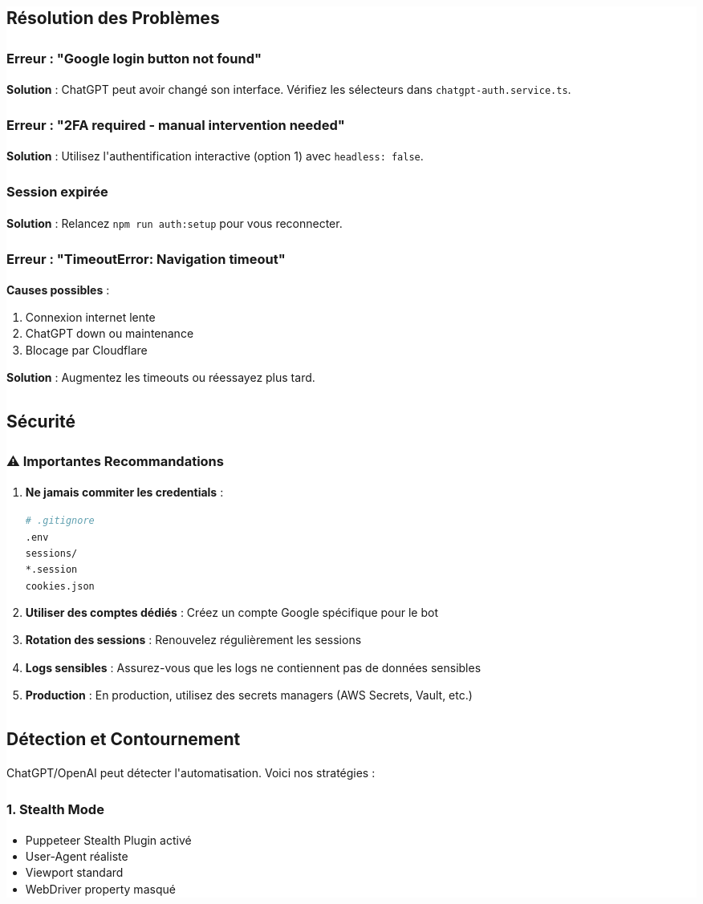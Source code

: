 ## Résolution des Problèmes

### Erreur : "Google login button not found"

**Solution** : ChatGPT peut avoir changé son interface. Vérifiez les sélecteurs dans `chatgpt-auth.service.ts`.

### Erreur : "2FA required - manual intervention needed"

**Solution** : Utilisez l'authentification interactive (option 1) avec `headless: false`.

### Session expirée

**Solution** : Relancez `npm run auth:setup` pour vous reconnecter.

### Erreur : "TimeoutError: Navigation timeout"

**Causes possibles** :
1. Connexion internet lente
2. ChatGPT down ou maintenance
3. Blocage par Cloudflare

**Solution** : Augmentez les timeouts ou réessayez plus tard.

## Sécurité

### ⚠️ Importantes Recommandations

1. **Ne jamais commiter les credentials** :
   ```bash
   # .gitignore
   .env
   sessions/
   *.session
   cookies.json
   ```

2. **Utiliser des comptes dédiés** : Créez un compte Google spécifique pour le bot

3. **Rotation des sessions** : Renouvelez régulièrement les sessions

4. **Logs sensibles** : Assurez-vous que les logs ne contiennent pas de données sensibles

5. **Production** : En production, utilisez des secrets managers (AWS Secrets, Vault, etc.)

## Détection et Contournement

ChatGPT/OpenAI peut détecter l'automatisation. Voici nos stratégies :

### 1. Stealth Mode
- Puppeteer Stealth Plugin activé
- User-Agent réaliste
- Viewport standard
- WebDriver property masqué
